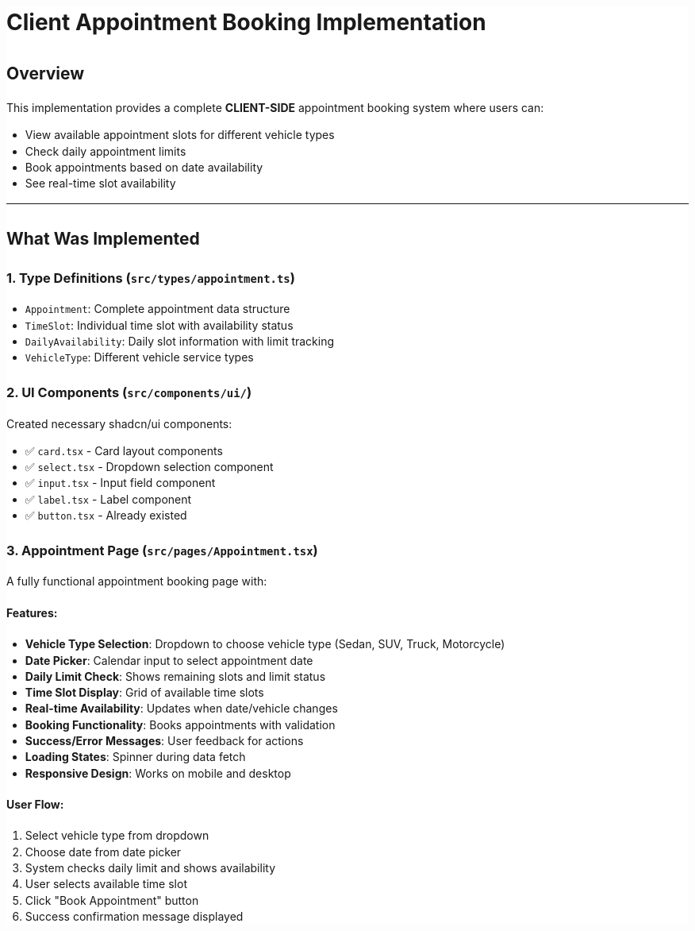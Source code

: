 # Client Appointment Booking Implementation

## Overview
This implementation provides a complete **CLIENT-SIDE** appointment booking system where users can:
- View available appointment slots for different vehicle types
- Check daily appointment limits
- Book appointments based on date availability
- See real-time slot availability

---

## What Was Implemented

### 1. **Type Definitions** (`src/types/appointment.ts`)
- `Appointment`: Complete appointment data structure
- `TimeSlot`: Individual time slot with availability status
- `DailyAvailability`: Daily slot information with limit tracking
- `VehicleType`: Different vehicle service types

### 2. **UI Components** (`src/components/ui/`)
Created necessary shadcn/ui components:
- ✅ `card.tsx` - Card layout components
- ✅ `select.tsx` - Dropdown selection component
- ✅ `input.tsx` - Input field component
- ✅ `label.tsx` - Label component
- ✅ `button.tsx` - Already existed

### 3. **Appointment Page** (`src/pages/Appointment.tsx`)
A fully functional appointment booking page with:

#### Features:
- **Vehicle Type Selection**: Dropdown to choose vehicle type (Sedan, SUV, Truck, Motorcycle)
- **Date Picker**: Calendar input to select appointment date
- **Daily Limit Check**: Shows remaining slots and limit status
- **Time Slot Display**: Grid of available time slots
- **Real-time Availability**: Updates when date/vehicle changes
- **Booking Functionality**: Books appointments with validation
- **Success/Error Messages**: User feedback for actions
- **Loading States**: Spinner during data fetch
- **Responsive Design**: Works on mobile and desktop

#### User Flow:
1. Select vehicle type from dropdown
2. Choose date from date picker
3. System checks daily limit and shows availability
4. User selects available time slot
5. Click "Book Appointment" button
6. Success confirmation message displayed
